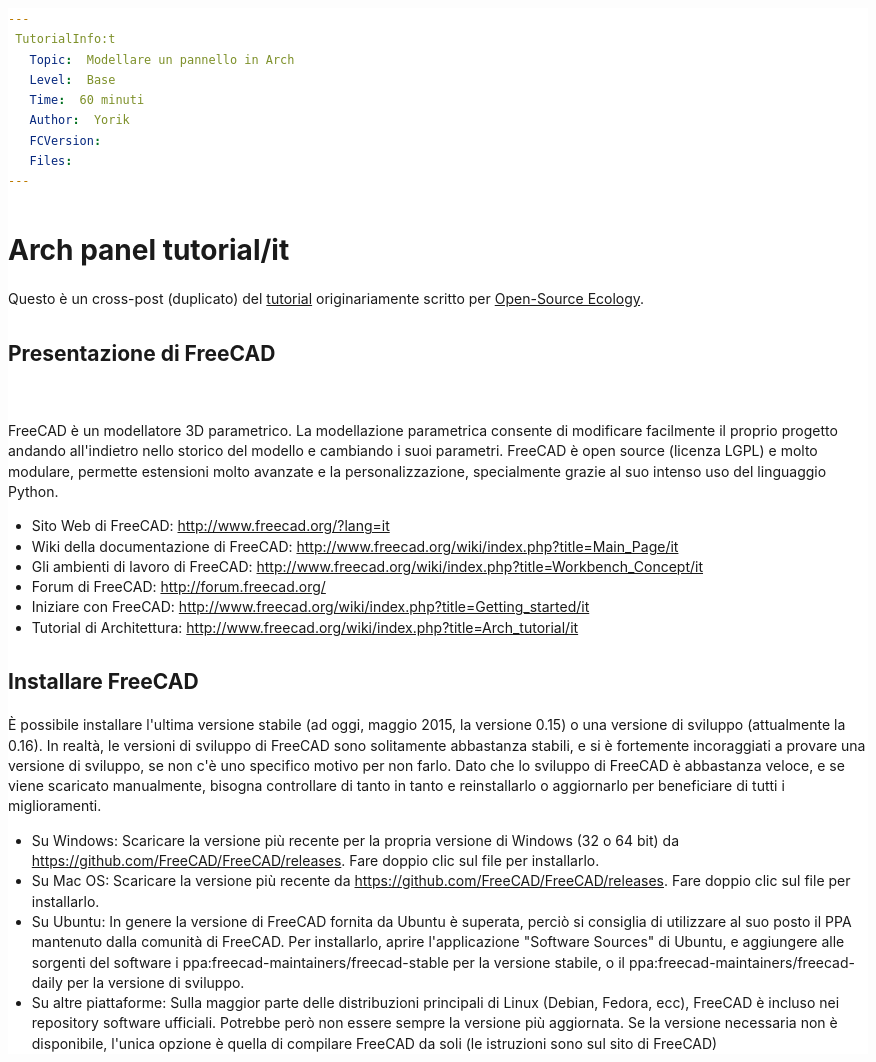 ```yaml
---
 TutorialInfo:t
   Topic:  Modellare un pannello in Arch
   Level:  Base
   Time:  60 minuti
   Author:  Yorik
   FCVersion: 
   Files: 
---
```


# Arch panel tutorial/it





Questo è un cross-post (duplicato) del [tutorial](http://opensourceecology.org/wiki/FreeCAD_Architecture_Tutorial) originariamente scritto per [Open-Source Ecology](http://opensourceecology.org).



## Presentazione di FreeCAD 

<img alt="" src=images/Arch_panel_tutorial_01.jpg  style="width:800px;">

FreeCAD è un modellatore 3D parametrico. La modellazione parametrica consente di modificare facilmente il proprio progetto andando all\'indietro nello storico del modello e cambiando i suoi parametri. FreeCAD è open source (licenza LGPL) e molto modulare, permette estensioni molto avanzate e la personalizzazione, specialmente grazie al suo intenso uso del linguaggio Python.

-   Sito Web di FreeCAD: <http://www.freecad.org/?lang=it>
-   Wiki della documentazione di FreeCAD: <http://www.freecad.org/wiki/index.php?title=Main_Page/it>
-   Gli ambienti di lavoro di FreeCAD: <http://www.freecad.org/wiki/index.php?title=Workbench_Concept/it>
-   Forum di FreeCAD: <http://forum.freecad.org/>
-   Iniziare con FreeCAD: <http://www.freecad.org/wiki/index.php?title=Getting_started/it>
-   Tutorial di Architettura: <http://www.freecad.org/wiki/index.php?title=Arch_tutorial/it>



## Installare FreeCAD 

È possibile installare l\'ultima versione stabile (ad oggi, maggio 2015, la versione 0.15) o una versione di sviluppo (attualmente la 0.16). In realtà, le versioni di sviluppo di FreeCAD sono solitamente abbastanza stabili, e si è fortemente incoraggiati a provare una versione di sviluppo, se non c\'è uno specifico motivo per non farlo. Dato che lo sviluppo di FreeCAD è abbastanza veloce, e se viene scaricato manualmente, bisogna controllare di tanto in tanto e reinstallarlo o aggiornarlo per beneficiare di tutti i miglioramenti.

-   Su Windows: Scaricare la versione più recente per la propria versione di Windows (32 o 64 bit) da <https://github.com/FreeCAD/FreeCAD/releases>. Fare doppio clic sul file per installarlo.
-   Su Mac OS: Scaricare la versione più recente da <https://github.com/FreeCAD/FreeCAD/releases>. Fare doppio clic sul file per installarlo.
-   Su Ubuntu: In genere la versione di FreeCAD fornita da Ubuntu è superata, perciò si consiglia di utilizzare al suo posto il PPA mantenuto dalla comunità di FreeCAD. Per installarlo, aprire l\'applicazione "Software Sources" di Ubuntu, e aggiungere alle sorgenti del software i ppa:freecad-maintainers/freecad-stable per la versione stabile, o il ppa:freecad-maintainers/freecad-daily per la versione di sviluppo.
-   Su altre piattaforme: Sulla maggior parte delle distribuzioni principali di Linux (Debian, Fedora, ecc), FreeCAD è incluso nei repository software ufficiali. Potrebbe però non essere sempre la versione più aggiornata. Se la versione necessaria non è disponibile, l\'unica opzione è quella di compilare FreeCAD da soli (le istruzioni sono sul sito di FreeCAD)
